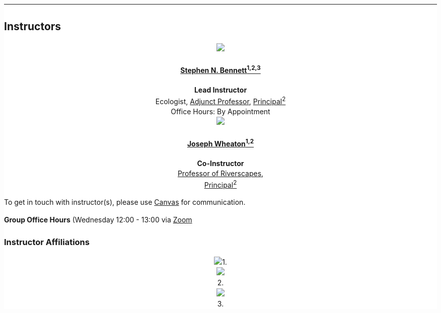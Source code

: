 
------
## Instructors



<div class="row small-up-2 medium-up-2 large-up-4" align="center">

<div class="column column-block">
    <a href="https://www.researchgate.net/profile/Stephen_Bennett8"><img src="{{ site.baseurl }}/assets/images/people/bennett-round_orig.png"></a>
    <h4><a href="https://www.researchgate.net/profile/Stephen_Bennett8">Stephen N. Bennett<sup>1,2,3</sup></a></h4>
    <b>Lead Instructor</b><br>
    Ecologist, <a href="https://qcnr.usu.edu/directory/bennett_stephen">Adjunct Professor</a>, <a href="https://www.anabranchsolutions.com/stephen-bennett.html">Principal<sup>2</sup></a><br>
    Office Hours:  By Appointment
  </div>
   <div class="column column-block">
    <a href="http://joewheaton.org"><img src="{{ site.baseurl }}/assets/images/people/Wheaton_round.png"></a>
    <h4><a href="http://joewheaton.org">Joseph Wheaton<sup>1,2</sup></a></h4>
    <b>Co-Instructor</b><br>
    <a href="https://qcnr.usu.edu/directory/wheaton_joseph">Professor of Riverscapes</a>,<br> <a href="https://www.anabranchsolutions.com/joe-wheaton.html">Principal<sup>2</sup></a>
  </div>



</div>

To get in touch with instructor(s), please use [Canvas](https://usu.instructure.com/courses/618129) for communication. 

**Group Office Hours** (Wednesday 12:00 - 13:00 via [Zoom](https://usu-edu.zoom.us/my/h20joe?pwd=eFNjSllqT3VDNTRoLzZ3Sk9IM1F6UT09) <i class="fa fa-search" aria-hidden="true"></i>


### Instructor Affiliations

<div class="row small-up-2 medium-up-2 large-up-5" align="center">
  <div class="column column-block">
    <a href="https://qcnr.usu.edu/wats/index"><img src="{{ site.baseurl }}/assets/images/sponsors/USU.png"></a>1. 
  </div>
  <div class="column column-block">
	<a href="http://www.anabranchsolutions.com"><img src="{{ site.baseurl }}/assets/images/sponsors/anabranchsolutionslogo-square-450_10.png"></a><br>2. 

  </div>
   <div class="column column-block">
    <a href="https://www.eco-logical-research.com/"><img src="{{ site.baseurl }}/assets/images/sponsors/ELR.png"></a><br>3.

  </div>



</div>

